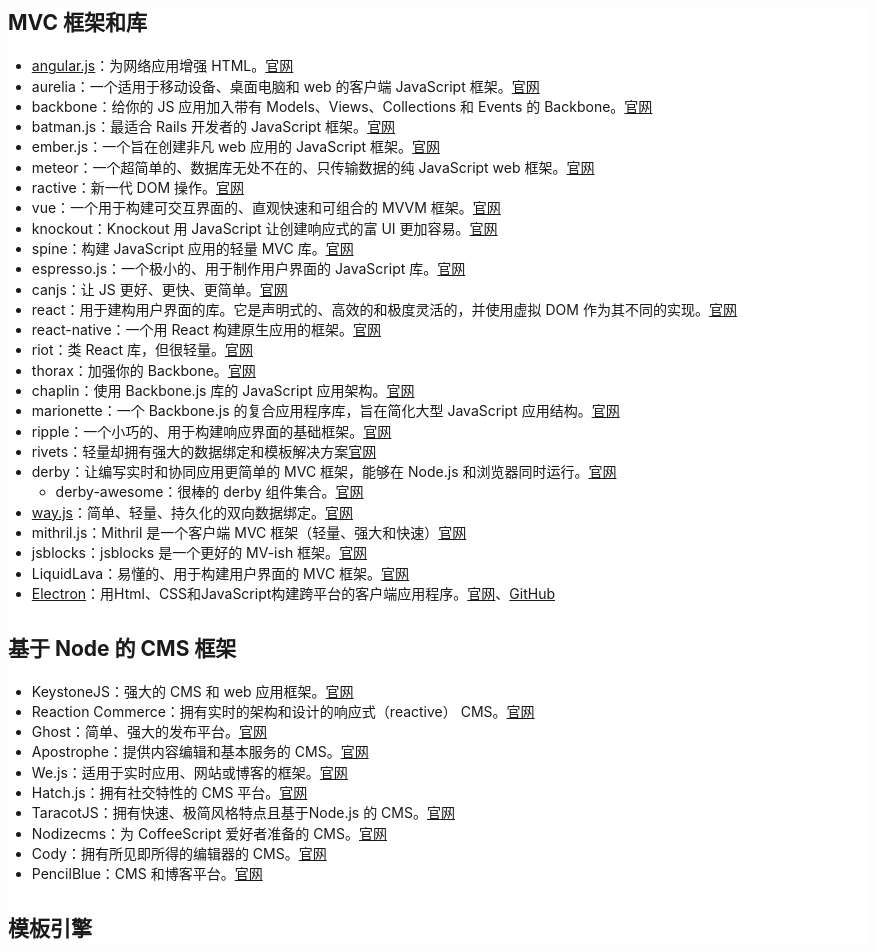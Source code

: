 ## [](#mvc-框架和库)MVC 框架和库

*   [angular.js](http://hao.jobbole.com/angularjs/)：为网络应用增强 HTML。[官网](https://github.com/angular/angular.js)
*   aurelia：一个适用于移动设备、桌面电脑和 web 的客户端 JavaScript 框架。[官网](http://aurelia.io/)
*   backbone：给你的 JS 应用加入带有 Models、Views、Collections 和 Events 的 Backbone。[官网](https://github.com/jashkenas/backbone)
*   batman.js：最适合 Rails 开发者的 JavaScript 框架。[官网](http://batmanjs.org/)
*   ember.js：一个旨在创建非凡 web 应用的 JavaScript 框架。[官网](https://github.com/emberjs/ember.js)
*   meteor：一个超简单的、数据库无处不在的、只传输数据的纯 JavaScript web 框架。[官网](https://github.com/meteor/meteor)
*   ractive：新一代 DOM 操作。[官网](https://github.com/ractivejs/ractive)
*   vue：一个用于构建可交互界面的、直观快速和可组合的 MVVM 框架。[官网](https://github.com/vuejs/vue)
*   knockout：Knockout 用 JavaScript 让创建响应式的富 UI 更加容易。[官网](https://github.com/knockout/knockout)
*   spine：构建 JavaScript 应用的轻量 MVC 库。[官网](https://github.com/spine/spine)
*   espresso.js：一个极小的、用于制作用户界面的 JavaScript 库。[官网](https://github.com/techlayer/espresso.js)
*   canjs：让 JS 更好、更快、更简单。[官网](https://github.com/canjs/canjs)
*   react：用于建构用户界面的库。它是声明式的、高效的和极度灵活的，并使用虚拟 DOM 作为其不同的实现。[官网](https://facebook.github.io/react/)
*   react\-native：一个用 React 构建原生应用的框架。[官网](https://github.com/facebook/react-native)
*   riot：类 React 库，但很轻量。[官网](https://github.com/riot/riot)
*   thorax：加强你的 Backbone。[官网](https://github.com/walmartlabs/thorax)
*   chaplin：使用 Backbone.js 库的 JavaScript 应用架构。[官网](https://github.com/chaplinjs/chaplin)
*   marionette：一个 Backbone.js 的复合应用程序库，旨在简化大型 JavaScript 应用结构。[官网](https://github.com/marionettejs/backbone.marionette)
*   ripple：一个小巧的、用于构建响应界面的基础框架。[官网](https://github.com/ripplejs/ripple)
*   rivets：轻量却拥有强大的数据绑定和模板解决方案[官网](https://github.com/mikeric/rivets)
*   derby：让编写实时和协同应用更简单的 MVC 框架，能够在 Node.js 和浏览器同时运行。[官网](https://github.com/derbyjs/derby)
    *   derby\-awesome：很棒的 derby 组件集合。[官网](https://github.com/russll/awesome-derby)
*   [way.js](http://hao.jobbole.com/way-js/)：简单、轻量、持久化的双向数据绑定。[官网](https://github.com/gwendall/way.js)
*   mithril.js：Mithril 是一个客户端 MVC 框架（轻量、强大和快速）[官网](https://github.com/lhorie/mithril.js)
*   jsblocks：jsblocks 是一个更好的 MV\-ish 框架。[官网](https://github.com/astoilkov/jsblocks)
*   LiquidLava：易懂的、用于构建用户界面的 MVC 框架。[官网](http://www.lava-framework.com/)
*   [Electron](http://hao.jobbole.com/electron/)：用Html、CSS和JavaScript构建跨平台的客户端应用程序。[官网](http://electron.atom.io/)、[GitHub](https://github.com/electron/electron)

## [](#基于-node-的-cms-框架)基于 Node 的 CMS 框架

*   KeystoneJS：强大的 CMS 和 web 应用框架。[官网](https://github.com/keystonejs/keystone)
*   Reaction Commerce：拥有实时的架构和设计的响应式（reactive） CMS。[官网](https://github.com/reactioncommerce/reaction)
*   Ghost：简单、强大的发布平台。[官网](https://github.com/tryghost/Ghost)
*   Apostrophe：提供内容编辑和基本服务的 CMS。[官网](https://github.com/punkave/apostrophe)
*   We.js：适用于实时应用、网站或博客的框架。[官网](https://github.com/wejs/we/)
*   Hatch.js：拥有社交特性的 CMS 平台。[官网](https://github.com/inventures/hatchjs)
*   TaracotJS：拥有快速、极简风格特点且基于Node.js 的 CMS。[官网](https://github.com/xtremespb/taracotjs-generator/)
*   Nodizecms：为 CoffeeScript 爱好者准备的 CMS。[官网](https://github.com/nodize/nodizecms)
*   Cody：拥有所见即所得的编辑器的 CMS。[官网](https://github.com/jcoppieters/cody)
*   PencilBlue：CMS 和博客平台。[官网](https://github.com/pencilblue/pencilblue/)

## [](#模板引擎)模板引擎
